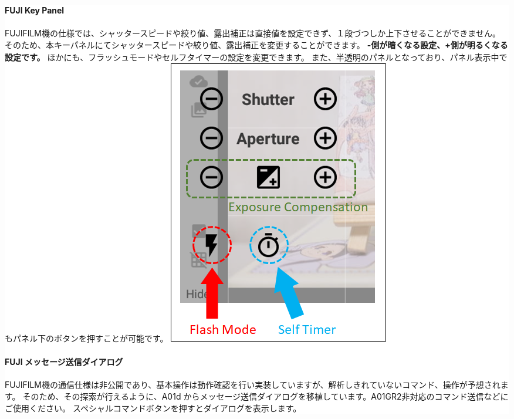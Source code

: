 #### FUJI Key Panel

FUJIFILM機の仕様では、シャッタースピードや絞り値、露出補正は直接値を設定できず、１段づつしか上下させることができません。
そのため、本キーパネルにてシャッタースピードや絞り値、露出補正を変更することができます。 **-側が暗くなる設定、+側が明るくなる設定です。**
ほかにも、フラッシュモードやセルフタイマーの設定を変更できます。
また、半透明のパネルとなっており、パネル表示中でもパネル下のボタンを押すことが可能です。
![FUJI Key Panel](images/GR2Control_FUJIpanel.png)

#### FUJI メッセージ送信ダイアログ

FUJIFILM機の通信仕様は非公開であり、基本操作は動作確認を行い実装していますが、解析しきれていないコマンド、操作が予想されます。
そのため、その探索が行えるように、A01d からメッセージ送信ダイアログを移植しています。A01GR2非対応のコマンド送信などにご使用ください。
スペシャルコマンドボタンを押すとダイアログを表示します。